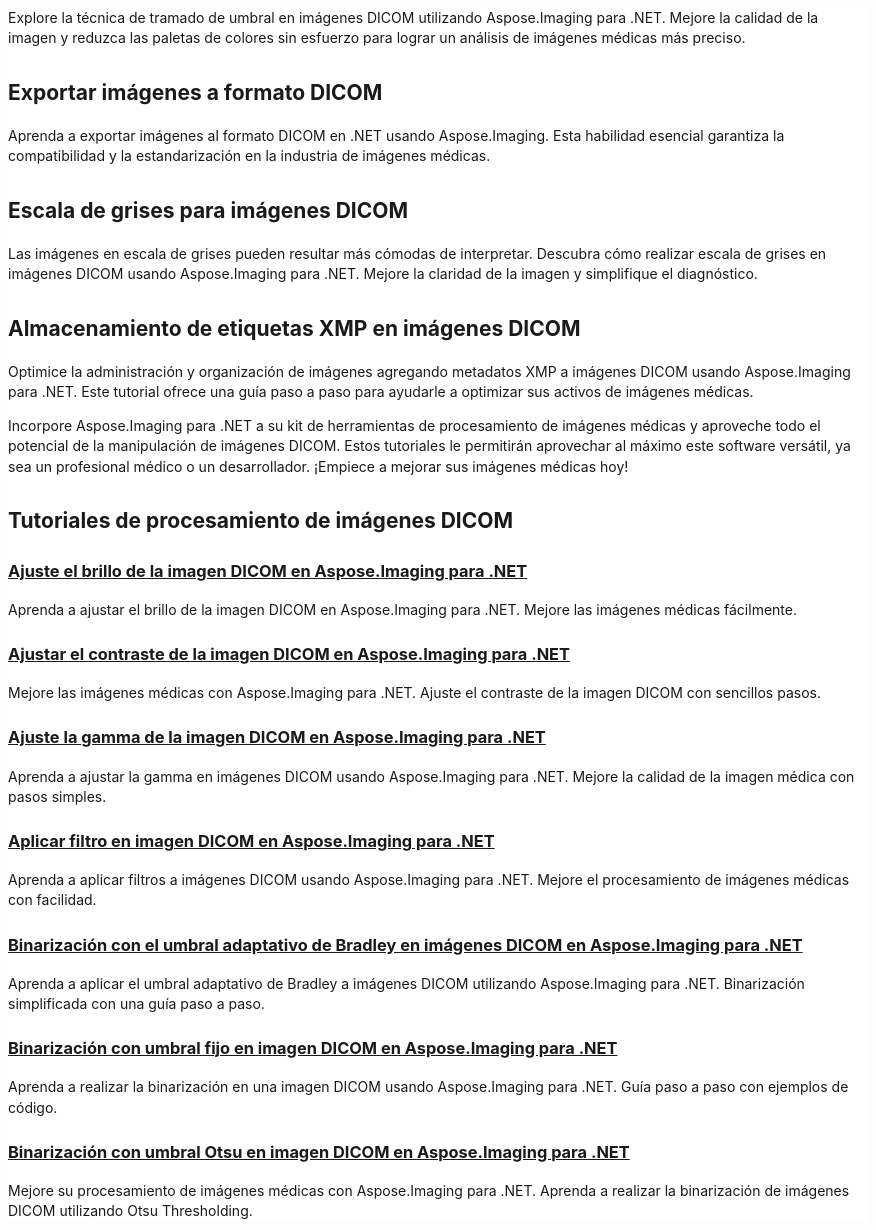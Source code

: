 Explore la técnica de tramado de umbral en imágenes DICOM utilizando Aspose.Imaging para .NET. Mejore la calidad de la imagen y reduzca las paletas de colores sin esfuerzo para lograr un análisis de imágenes médicas más preciso.

## Exportar imágenes a formato DICOM

Aprenda a exportar imágenes al formato DICOM en .NET usando Aspose.Imaging. Esta habilidad esencial garantiza la compatibilidad y la estandarización en la industria de imágenes médicas.

## Escala de grises para imágenes DICOM

Las imágenes en escala de grises pueden resultar más cómodas de interpretar. Descubra cómo realizar escala de grises en imágenes DICOM usando Aspose.Imaging para .NET. Mejore la claridad de la imagen y simplifique el diagnóstico.

## Almacenamiento de etiquetas XMP en imágenes DICOM

Optimice la administración y organización de imágenes agregando metadatos XMP a imágenes DICOM usando Aspose.Imaging para .NET. Este tutorial ofrece una guía paso a paso para ayudarle a optimizar sus activos de imágenes médicas.

Incorpore Aspose.Imaging para .NET a su kit de herramientas de procesamiento de imágenes médicas y aproveche todo el potencial de la manipulación de imágenes DICOM. Estos tutoriales le permitirán aprovechar al máximo este software versátil, ya sea un profesional médico o un desarrollador. ¡Empiece a mejorar sus imágenes médicas hoy!
## Tutoriales de procesamiento de imágenes DICOM
### [Ajuste el brillo de la imagen DICOM en Aspose.Imaging para .NET](./adjust-brightness-of-dicom-image/)
Aprenda a ajustar el brillo de la imagen DICOM en Aspose.Imaging para .NET. Mejore las imágenes médicas fácilmente.
### [Ajustar el contraste de la imagen DICOM en Aspose.Imaging para .NET](./adjust-contrast-of-dicom-image/)
Mejore las imágenes médicas con Aspose.Imaging para .NET. Ajuste el contraste de la imagen DICOM con sencillos pasos.
### [Ajuste la gamma de la imagen DICOM en Aspose.Imaging para .NET](./adjust-gamma-of-dicom-image/)
Aprenda a ajustar la gamma en imágenes DICOM usando Aspose.Imaging para .NET. Mejore la calidad de la imagen médica con pasos simples.
### [Aplicar filtro en imagen DICOM en Aspose.Imaging para .NET](./apply-filter-on-dicom-image/)
Aprenda a aplicar filtros a imágenes DICOM usando Aspose.Imaging para .NET. Mejore el procesamiento de imágenes médicas con facilidad.
### [Binarización con el umbral adaptativo de Bradley en imágenes DICOM en Aspose.Imaging para .NET](./binarization-with-bradleys-adaptive-threshold-on-dicom-image/)
Aprenda a aplicar el umbral adaptativo de Bradley a imágenes DICOM utilizando Aspose.Imaging para .NET. Binarización simplificada con una guía paso a paso.
### [Binarización con umbral fijo en imagen DICOM en Aspose.Imaging para .NET](./binarization-with-fixed-threshold-on-dicom-image/)
Aprenda a realizar la binarización en una imagen DICOM usando Aspose.Imaging para .NET. Guía paso a paso con ejemplos de código.
### [Binarización con umbral Otsu en imagen DICOM en Aspose.Imaging para .NET](./binarization-with-otsu-threshold-on-dicom-image/)
Mejore su procesamiento de imágenes médicas con Aspose.Imaging para .NET. Aprenda a realizar la binarización de imágenes DICOM utilizando Otsu Thresholding.